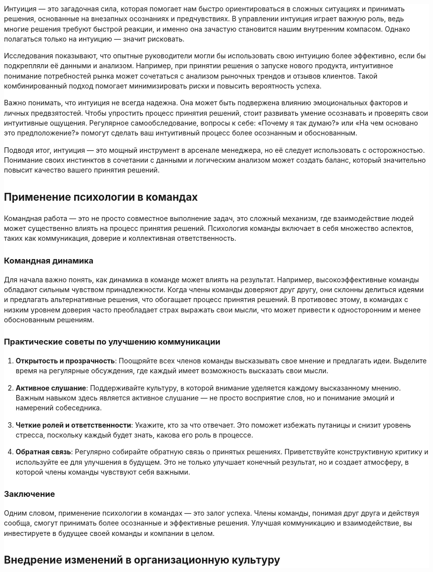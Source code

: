 Интуиция — это загадочная сила, которая помогает нам быстро ориентироваться в сложных ситуациях и принимать решения, основанные на внезапных осознаниях и предчувствиях. В управлении интуиция играет важную роль, ведь многие решения требуют быстрой реакции, и именно она зачастую становится нашим внутренним компасом. Однако полагаться только на интуицию — значит рисковать.

Исследования показывают, что опытные руководители могли бы использовать свою интуицию более эффективно, если бы подкрепляли её данными и анализом. Например, при принятии решения о запуске нового продукта, интуитивное понимание потребностей рынка может сочетаться с анализом рыночных трендов и отзывов клиентов. Такой комбинированный подход помогает минимизировать риски и повысить вероятность успеха.

Важно понимать, что интуиция не всегда надежна. Она может быть подвержена влиянию эмоциональных факторов и личных предвзятостей. Чтобы упростить процесс принятия решений, стоит развивать умение осознавать и проверять свои интуитивные ощущения. Регулярное самообследование, вопросы к себе: «Почему я так думаю?» или «На чем основано это предположение?» помогут сделать ваш интуитивный процесс более осознанным и обоснованным.

Подводя итог, интуиция — это мощный инструмент в арсенале менеджера, но её следует использовать с осторожностью. Понимание своих инстинктов в сочетании с данными и логическим анализом может создать баланс, который значительно повысит качество вашего принятия решений.
## Применение психологии в командах

Командная работа — это не просто совместное выполнение задач, это сложный механизм, где взаимодействие людей может существенно влиять на процесс принятия решений. Психология команды включает в себя множество аспектов, таких как коммуникация, доверие и коллективная ответственность.

### Командная динамика

Для начала важно понять, как динамика в команде может влиять на результат. Например, высокоэффективные команды обладают сильным чувством принадлежности. Когда члены команды доверяют друг другу, они склонны делиться идеями и предлагать альтернативные решения, что обогащает процесс принятия решений. В противовес этому, в командах с низким уровнем доверия часто преобладает страх выражать свои мысли, что может привести к односторонним и менее обоснованным решениям.

### Практические советы по улучшению коммуникации

1. **Открытость и прозрачность**: Поощряйте всех членов команды высказывать свое мнение и предлагать идеи. Выделите время на регулярные обсуждения, где каждый имеет возможность высказать свои мысли. 

2. **Активное слушание**: Поддерживайте культуру, в которой внимание уделяется каждому высказанному мнению. Важным навыком здесь является активное слушание — не просто восприятие слов, но и понимание эмоций и намерений собеседника.

3. **Четкие ролей и ответственности**: Укажите, кто за что отвечает. Это поможет избежать путаницы и снизит уровень стресса, поскольку каждый будет знать, какова его роль в процессе.

4. **Обратная связь**: Регулярно собирайте обратную связь о принятых решениях. Приветствуйте конструктивную критику и используйте ее для улучшения в будущем. Это не только улучшает конечный результат, но и создает атмосферу, в которой члены команды чувствуют себя важными.

### Заключение

Одним словом, применение психологии в командах — это залог успеха. Члены команды, понимая друг друга и действуя сообща, смогут принимать более осознанные и эффективные решения. Улучшая коммуникацию и взаимодействие, вы инвестируете в будущее своей команды и компании в целом.
## Внедрение изменений в организационную культуру
